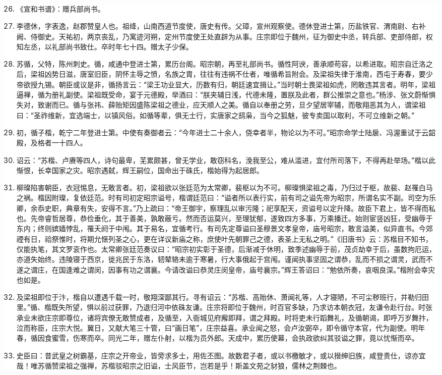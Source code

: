 26. <span id="列传十二-26"></span>
《宣和书谱》：赠兵部尚书。

27. <span id="列传十二-27"></span>
李德休，字表逸，赵郡赞皇人也。祖绛，山南西道节度使，唐史有传。父璋，宣州观察使。德休登进士第，历盐铁官、渭南尉、右补阙、侍御史。天祐初，两京丧乱，乃寓迹河朔，定州节度使王处直辟为从事。庄宗即位于魏州，征为御史中丞，转兵部、吏部侍郎，权知左丞，以礼部尚书致仕。卒时年七十四。赠太子少保。

28. <span id="列传十二-28"></span>
苏循，父特，陈州刺史。循，咸通中登进士第，累历台阁。昭宗朝，再至礼部尚书。循性阿谀，善承顺苟容，以希进取。昭宗自迁洛之后，梁祖凶势日滋，唐室旧臣，阴怀主辱之愤，名族之胄，往往有违祸不仕者，唯循希旨附会。及梁祖失律于淮南，西屯于寿春，要少帝欲授九锡。朝臣或议是非，循扬言云：“梁王功业显大，历数有归，朝廷速宜揖让。”当时朝士畏梁祖如虎，罔敢违其言者。明年，梁祖逼禅，循为册礼副使。梁祖既受命，宴于元德殿，举酒曰：“朕夹辅日浅，代德未隆，置朕及此者，群公推崇之意也。”杨涉、张文蔚惭惧失对，致谢而已。循与张祎、薛贻矩因盛陈梁祖之德业，应天顺人之美。循自以奉册之劳，旦夕望居宰辅，而敬翔恶其为人，谓梁祖曰：“圣祚维新，宜选端士，以镇风俗。如循等辈，俱无士行，实唐家之鸱枭，当今之狐魅，彼专卖国以取利，不可立维新之朝。”

29. <span id="列传十二-29"></span>
初，循子楷，乾宁二年登进士第。中使有奏御者云：“今年进士二十余人，侥幸者半，物论以为不可。”昭宗命学士陆扆、冯渥重试于云韶殿，及格者一十四人。

30. <span id="列传十二-30"></span>
诏云：“苏楷、卢赓等四人，诗句最卑，芜累颇甚，曾无学业，敢窃科名，浼我至公，难从滥进，宜付所司落下，不得再赴举场。”楷以此惭恨，长幸国家之灾。昭宗遇弑，辉王嗣位，国命出于硃氏，楷始得为起居郎。

31. <span id="列传十二-31"></span>
柳璨陷害朝臣，衣冠惕息，无敢言者。初，梁祖欲以张廷范为太常卿，裴枢以为不可。柳璨惧梁祖之毒，乃归过于枢，故裴、赵罹白马之祸。楷因附璨，复依廷范。时有司初定昭宗谥号，楷谓廷范曰：“谥者所以表行实，前有司之谥先帝为昭宗，所谓名实不副。司空为乐卿，余忝史职，典章有失，安得不言。”乃上疏曰：“帝王御宇，察理乱以审污隆；祀享配天，资谥号以定升降。故臣下君上，皆不得而私也。先帝睿哲居尊，恭俭垂化，其于善美，孰敢蔽亏。然而否运莫兴，至理犹郁，遂致四方多事，万乘播迁。始则宦竖凶狂，受幽辱于东内；终则嫔嫱悖乱，罹夭阏于中闱。其于易名，宜循考行。有司先定尊谥曰圣穆景文孝皇帝，庙号昭宗，敢言溢美，似异直书。今郊禋有日，祫祭惟时，将期允惬列圣之心，更在详议新庙之称，庶使叶先朝罪己之德，表圣上无私之明。”《旧唐书》云：苏楷目不知书，仅能执笔，其文罗衮作也。太常卿张廷范奏议曰：“昭宗初实彰于圣德，后渐减于休明，致季述幽辱于前，茂贞劫幸于后，虽数拘厄运，亦道失始终。违陵寝于西京，徙兆民于东洛，轫辇辂未逾于寒暑，行大事俄起于宫闱。谨闻执事坚固之谓恭，乱而不损之谓灵，武而不遂之谓庄，在国逢难之谓闵，因事有功之谓襄。今请改谥曰恭灵庄闵皇帝，庙号襄宗。”辉王答诏曰：“勉依所奏，哀咽良深。”楷附会幸灾也如是。

32. <span id="列传十二-32"></span>
及梁祖即位于汴，楷自以遭遇千载一时，敬翔深鄙其行。寻有诏云：“苏楷、高贻休、萧闻礼等，人才寝陋，不可尘秽班行，并勒归田里。”循、楷既失所望，惧以前过获罪，乃退归河中依硃友谦。庄宗将即位于魏州，时百官多缺，乃求访本朝衣冠，友谦令赴行台。时张承业未欲庄宗即尊位，诸将宾僚无敢赞成者，及循至，入衙城见府廨即拜，谓之拜殿。时将吏未行蹈舞礼，及循朝谒，即呼万岁舞抃，泣而称臣，庄宗大悦。翼日，又献大笔三十管，曰“画日笔”，庄宗益喜。承业闻之怒，会卢汝弼卒，即令循守本官，代为副使。明年春，循因食蜜雪，伤寒而卒。同光二年，赠左仆射，以楷为员外郎。天成中，累历使幕，会执政欲纠其驳谥之罪，竟以忧惭而卒。

33. <span id="列传十二-33"></span>
史臣曰：昔武皇之树霸基，庄宗之开帝业，皆旁求多士，用佐丕图。故数君子者，或以书檄敏才，或以搢绅旧族，咸登贵仕，谅亦宜哉！唯苏循赞梁祖之强禅，苏楷驳昭宗之旧谥，士风臣节，岂若是乎！斯盖文苑之豺狼，儒林之荆棘也。

